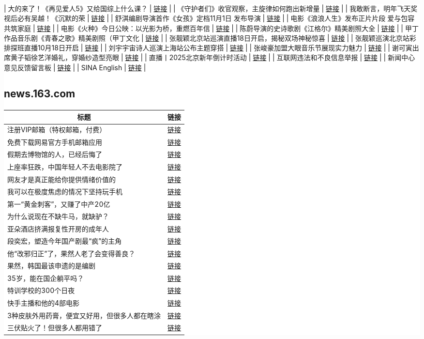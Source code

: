 | 大的来了！《再见爱人5》又给国综上什么课？ | [链接](https://k.sina.cn/article_6507708594_183e3c0b2001015h80.html?from=ent&subch=tv) |
| 《守护者们》收官观察，主旋律如何跑出新增量 | [链接](https://k.sina.cn/article_6507708594_183e3c0b2001015h7w.html?from=ent&subch=film) |
| 我敢断言，明年飞天奖视后必有吴越！《沉默的荣 | [链接](https://k.sina.cn/article_6407654498_17ded0c620010177r2.html?from=ent&subch=film) |
| 舒淇编剧导演首作《女孩》定档11月1日 发布导演 | [链接](https://k.sina.cn/article_5548627947_14ab957eb001014ymu.html?from=ent&subch=film) |
| 电影《浪浪人生》发布正片片段 爱与包容共筑家庭 | [链接](https://k.sina.cn/article_6491295648_182e94fa000101b67g.html?from=ent&subch=film) |
| 电影《火种》今日公映：以光影为桥，重燃百年信 | [链接](https://k.sina.cn/article_6416916437_17e7a5fd5001016ue0.html?from=ent&subch=film) |
| 陈蔚导演的史诗歌剧《江格尔》精美剧照大全 | [链接](https://k.sina.cn/article_2441551321_p91871dd900101g7rq.html?from=ent&subch=music) |
| 甲丁作品音乐剧《青春之歌》精美剧照（甲丁文化 | [链接](https://k.sina.cn/article_2441551321_p91871dd900101g4lg.html?from=ent&subch=music) |
| 张靓颖北京站巡演直播18日开启，揭秘双场神秘惊喜 | [链接](https://k.sina.com.cn/article_5737990122_15602c7ea040016trw.html?from=ent&subch=oent) |
| 张靓颖巡演北京站彩排探班直播10月18日开启 | [链接](https://k.sina.com.cn/article_6579479488_1882ae3c004001gtsu.html?from=ent&subch=oent) |
| 刘宇宇宙诗人巡演上海站公布主题穿搭 | [链接](https://k.sina.com.cn/article_6579479488_1882ae3c004001gtsq.html?from=ent&subch=oent) |
| 张峻豪加盟大眼音乐节展现实力魅力 | [链接](https://k.sina.com.cn/article_6579479488_1882ae3c004001gtsk.html?from=ent&subch=oent) |
| 谢可寅出席黄子韬徐艺洋婚礼，穿婚纱造型亮眼 | [链接](https://k.sina.com.cn/article_6579479488_1882ae3c004001gts2.html?from=ent&subch=oent) |
| 直播丨2025北京新年倒计时活动 | [链接](http://video.sina.com.cn/p/finance/2025-01-01/detail-ineckrfp2283498.d.html) |
| 互联网违法和不良信息举报 | [链接](https://www.12377.cn/) |
| 新闻中心意见反馈留言板 | [链接](https://news.sina.com.cn/feedback/post.html) |
| SINA English | [链接](https://english.sina.com) |

## news.163.com

| 标题 | 链接 |
| ---- | ---- |
| 注册VIP邮箱（特权邮箱，付费） | [链接](https://reg1.vip.163.com/newReg1/reg?from=new_topnav&utm_source=new_topnav) |
| 免费下载网易官方手机邮箱应用 | [链接](https://mail.163.com/client/dl.html?from=mail46) |
| 假期去博物馆的人，已经后悔了 | [链接](https://www.163.com/data/article/KAUPTJCK000181IU.html) |
| 上座率狂跌，中国年轻人不去电影院了 | [链接](https://www.163.com/data/article/K8MT10D5000181IU.html) |
| 网友才是真正能给你提供情绪价值的 | [链接](https://www.163.com/news/article/KC0QL981000181BR.html) |
| 我可以在极度焦虑的情况下坚持玩手机 | [链接](https://www.163.com/news/article/KBUDCJI3000181BR.html) |
| 第一“黄金刺客”，又赚了中产20亿 | [链接](https://www.163.com/caozhi/article/KC0A8UVE000181TI.html) |
| 为什么说现在不缺牛马，就缺驴？ | [链接](https://www.163.com/caozhi/article/KBGSTH2D000181TI.html) |
| 亚朵酒店挤满报复性开房的成年人 | [链接](https://www.163.com/caozhi/article/KAKIN08C000181TI.html) |
| 段奕宏，塑造今年国产剧最“疯”的主角 | [链接](https://www.163.com/news/article/K5BFD3RJ0001982T.html) |
| 他“改邪归正”了，果然人老了会变得善良？ | [链接](https://www.163.com/news/article/K2BA61IB0001982T.html) |
| 果然，韩国最该申遗的是编剧 | [链接](https://www.163.com/news/article/K1P8TB3L0001982T.html) |
| 35岁，能在国企躺平吗？ | [链接](https://www.163.com/renjian/article/JHUA9HBI000181RV.html) |
| 特训学校的300个日夜 | [链接](https://www.163.com/renjian/article/JGUUBF35000181RV.html) |
| 快手主播和他的4部电影 | [链接](https://www.163.com/renjian/article/JGB0BAFB000181RV.html) |
| 3种皮肤外用药膏，便宜又好用，但很多人都在瞎涂 | [链接](https://www.163.com/jiankang/article/K7GK8PGR00389A9R.html) |
| 三伏贴火了！但很多人都用错了 | [链接](https://www.163.com/jiankang/article/K64HMNF400388AD5.html) |